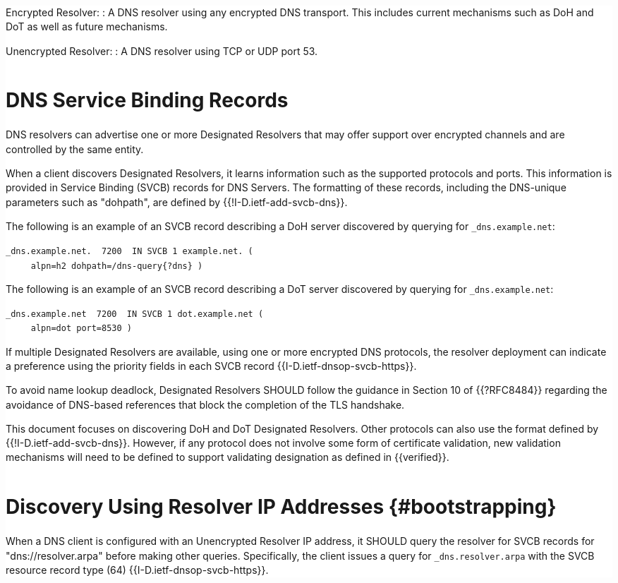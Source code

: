 Encrypted Resolver:
: A DNS resolver using any encrypted DNS transport. This includes current
mechanisms such as DoH and DoT as well as future mechanisms.

Unencrypted Resolver:
: A DNS resolver using TCP or UDP port 53.

# DNS Service Binding Records

DNS resolvers can advertise one or more Designated Resolvers that
may offer support over encrypted channels and are controlled by the same
entity.

When a client discovers Designated Resolvers, it learns information such as
the supported protocols and ports. This information is provided in Service
Binding (SVCB) records for DNS Servers. The formatting of these records,
including the DNS-unique parameters such as "dohpath", are defined by
{{!I-D.ietf-add-svcb-dns}}.

The following is an example of an SVCB record describing a DoH server discovered
by querying for `_dns.example.net`:

~~~
_dns.example.net.  7200  IN SVCB 1 example.net. (
     alpn=h2 dohpath=/dns-query{?dns} )
~~~

The following is an example of an SVCB record describing a DoT server discovered
by querying for `_dns.example.net`:

~~~
_dns.example.net  7200  IN SVCB 1 dot.example.net (
     alpn=dot port=8530 )
~~~

If multiple Designated Resolvers are available, using one or more
encrypted DNS protocols, the resolver deployment can indicate a preference using
the priority fields in each SVCB record {{I-D.ietf-dnsop-svcb-https}}.

To avoid name lookup deadlock, Designated Resolvers SHOULD follow the guidance
in Section 10 of {{?RFC8484}} regarding the avoidance of DNS-based references
that block the completion of the TLS handshake.

This document focuses on discovering DoH and DoT Designated Resolvers.
Other protocols can also use the format defined by {{!I-D.ietf-add-svcb-dns}}.
However, if any protocol does not involve some form of certificate validation,
new validation mechanisms will need to be defined to support validating
designation as defined in {{verified}}.

# Discovery Using Resolver IP Addresses {#bootstrapping}

When a DNS client is configured with an Unencrypted Resolver IP address, it
SHOULD query the resolver for SVCB records for "dns://resolver.arpa" before
making other queries. Specifically, the client issues a query for
`_dns.resolver.arpa` with the SVCB resource record type (64)
{{I-D.ietf-dnsop-svcb-https}}.
